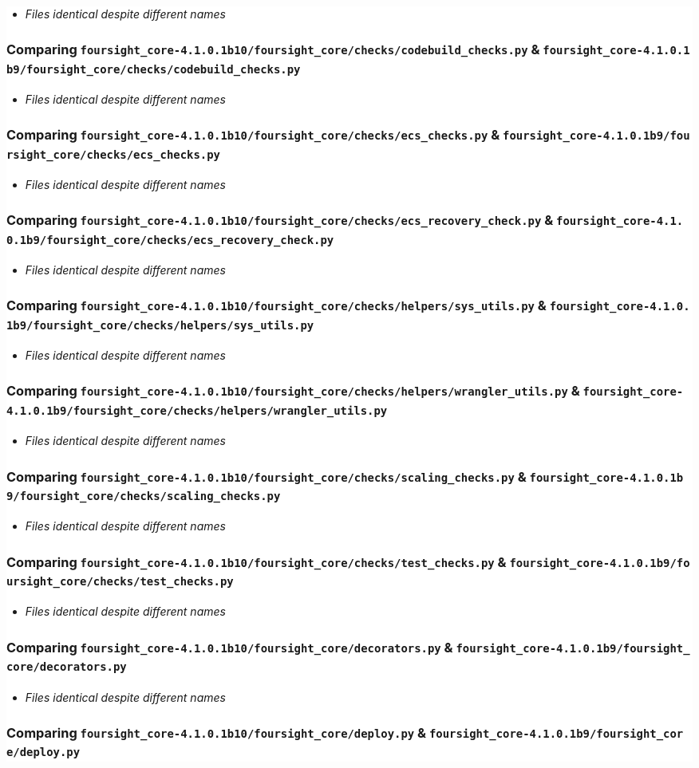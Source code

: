  * *Files identical despite different names*

### Comparing `foursight_core-4.1.0.1b10/foursight_core/checks/codebuild_checks.py` & `foursight_core-4.1.0.1b9/foursight_core/checks/codebuild_checks.py`

 * *Files identical despite different names*

### Comparing `foursight_core-4.1.0.1b10/foursight_core/checks/ecs_checks.py` & `foursight_core-4.1.0.1b9/foursight_core/checks/ecs_checks.py`

 * *Files identical despite different names*

### Comparing `foursight_core-4.1.0.1b10/foursight_core/checks/ecs_recovery_check.py` & `foursight_core-4.1.0.1b9/foursight_core/checks/ecs_recovery_check.py`

 * *Files identical despite different names*

### Comparing `foursight_core-4.1.0.1b10/foursight_core/checks/helpers/sys_utils.py` & `foursight_core-4.1.0.1b9/foursight_core/checks/helpers/sys_utils.py`

 * *Files identical despite different names*

### Comparing `foursight_core-4.1.0.1b10/foursight_core/checks/helpers/wrangler_utils.py` & `foursight_core-4.1.0.1b9/foursight_core/checks/helpers/wrangler_utils.py`

 * *Files identical despite different names*

### Comparing `foursight_core-4.1.0.1b10/foursight_core/checks/scaling_checks.py` & `foursight_core-4.1.0.1b9/foursight_core/checks/scaling_checks.py`

 * *Files identical despite different names*

### Comparing `foursight_core-4.1.0.1b10/foursight_core/checks/test_checks.py` & `foursight_core-4.1.0.1b9/foursight_core/checks/test_checks.py`

 * *Files identical despite different names*

### Comparing `foursight_core-4.1.0.1b10/foursight_core/decorators.py` & `foursight_core-4.1.0.1b9/foursight_core/decorators.py`

 * *Files identical despite different names*

### Comparing `foursight_core-4.1.0.1b10/foursight_core/deploy.py` & `foursight_core-4.1.0.1b9/foursight_core/deploy.py`
